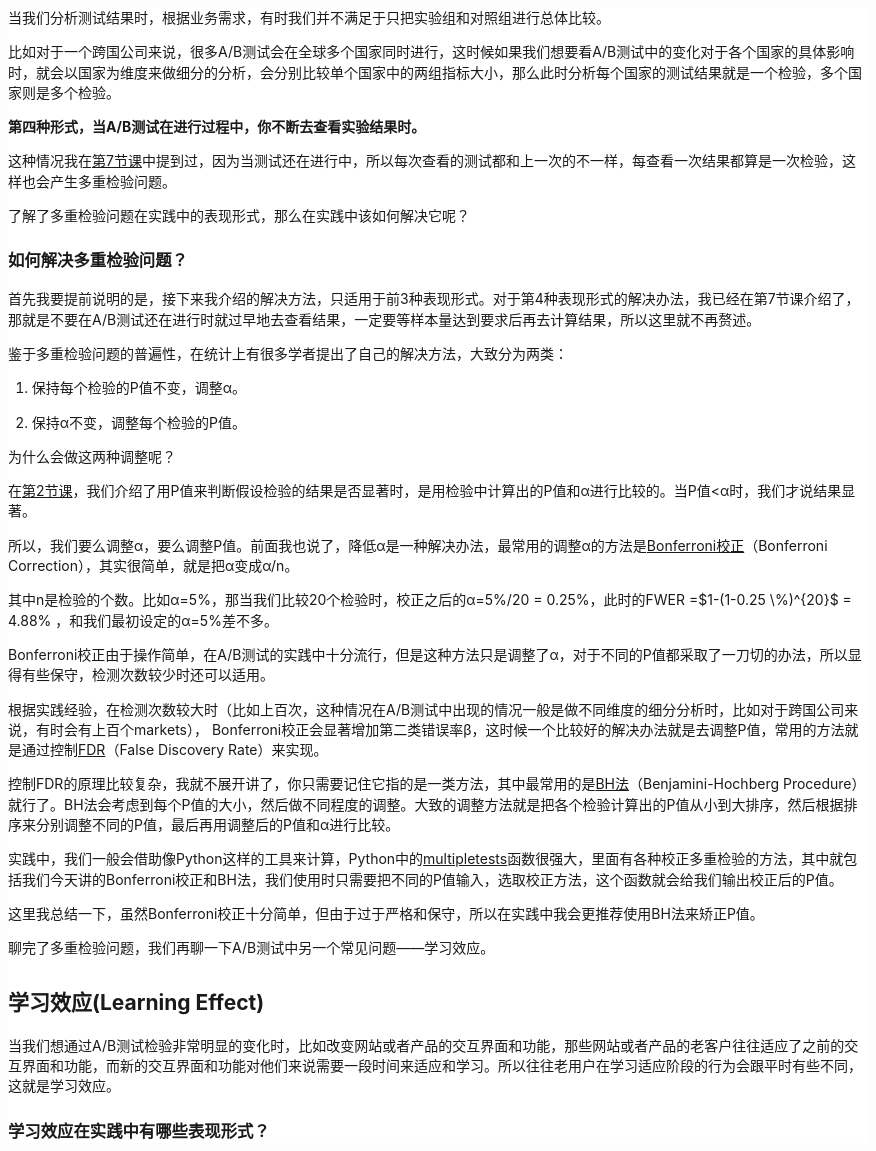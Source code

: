 当我们分析测试结果时，根据业务需求，有时我们并不满足于只把实验组和对照组进行总体比较。

比如对于一个跨国公司来说，很多A/B测试会在全球多个国家同时进行，这时候如果我们想要看A/B测试中的变化对于各个国家的具体影响时，就会以国家为维度来做细分的分析，会分别比较单个国家中的两组指标大小，那么此时分析每个国家的测试结果就是一个检验，多个国家则是多个检验。

**第四种形式，当A/B测试在进行过程中，你不断去查看实验结果时。**

这种情况我在[第7节课](https://time.geekbang.org/column/article/323696)中提到过，因为当测试还在进行中，所以每次查看的测试都和上一次的不一样，每查看一次结果都算是一次检验，这样也会产生多重检验问题。

了解了多重检验问题在实践中的表现形式，那么在实践中该如何解决它呢？

### **如何解决多重检验问题？**

首先我要提前说明的是，接下来我介绍的解决方法，只适用于前3种表现形式。对于第4种表现形式的解决办法，我已经在第7节课介绍了，那就是不要在A/B测试还在进行时就过早地去查看结果，一定要等样本量达到要求后再去计算结果，所以这里就不再赘述。

鉴于多重检验问题的普遍性，在统计上有很多学者提出了自己的解决方法，大致分为两类：

1.  保持每个检验的P值不变，调整α。

2.  保持α不变，调整每个检验的P值。

为什么会做这两种调整呢？

在[第2节课](https://time.geekbang.org/column/article/318454)，我们介绍了用P值来判断假设检验的结果是否显著时，是用检验中计算出的P值和α进行比较的。当P值\<α时，我们才说结果显著。

所以，我们要么调整α，要么调整P值。前面我也说了，降低α是一种解决办法，最常用的调整α的方法是[Bonferroni校正](https://en.wikipedia.org/wiki/Bonferroni_correction)（Bonferroni Correction），其实很简单，就是把α变成α/n。

其中n是检验的个数。比如α=5\%，那当我们比较20个检验时，校正之后的α=5\%/20 = 0.25\%，此时的FWER =\$1-\(1-0.25 \\\%\)\^\{20\}\$ = 4.88\% ，和我们最初设定的α=5\%差不多。

Bonferroni校正由于操作简单，在A/B测试的实践中十分流行，但是这种方法只是调整了α，对于不同的P值都采取了一刀切的办法，所以显得有些保守，检测次数较少时还可以适用。

根据实践经验，在检测次数较大时（比如上百次，这种情况在A/B测试中出现的情况一般是做不同维度的细分分析时，比如对于跨国公司来说，有时会有上百个markets）， Bonferroni校正会显著增加第二类错误率β，这时候一个比较好的解决办法就是去调整P值，常用的方法就是通过控制[FDR](https://en.wikipedia.org/wiki/False_discovery_rate)（False Discovery Rate）来实现。

控制FDR的原理比较复杂，我就不展开讲了，你只需要记住它指的是一类方法，其中最常用的是[BH法](https://www.statisticshowto.com/benjamini-hochberg-procedure/)（Benjamini-Hochberg Procedure）就行了。BH法会考虑到每个P值的大小，然后做不同程度的调整。大致的调整方法就是把各个检验计算出的P值从小到大排序，然后根据排序来分别调整不同的P值，最后再用调整后的P值和α进行比较。

实践中，我们一般会借助像Python这样的工具来计算，Python中的[multipletests](https://www.statsmodels.org/dev/generated/statsmodels.stats.multitest.multipletests.html)函数很强大，里面有各种校正多重检验的方法，其中就包括我们今天讲的Bonferroni校正和BH法，我们使用时只需要把不同的P值输入，选取校正方法，这个函数就会给我们输出校正后的P值。

这里我总结一下，虽然Bonferroni校正十分简单，但由于过于严格和保守，所以在实践中我会更推荐使用BH法来矫正P值。

聊完了多重检验问题，我们再聊一下A/B测试中另一个常见问题——学习效应。

## **学习效应\(Learning Effect\)**

当我们想通过A/B测试检验非常明显的变化时，比如改变网站或者产品的交互界面和功能，那些网站或者产品的老客户往往适应了之前的交互界面和功能，而新的交互界面和功能对他们来说需要一段时间来适应和学习。所以往往老用户在学习适应阶段的行为会跟平时有些不同，这就是学习效应。

### **学习效应在实践中有哪些表现形式？**
